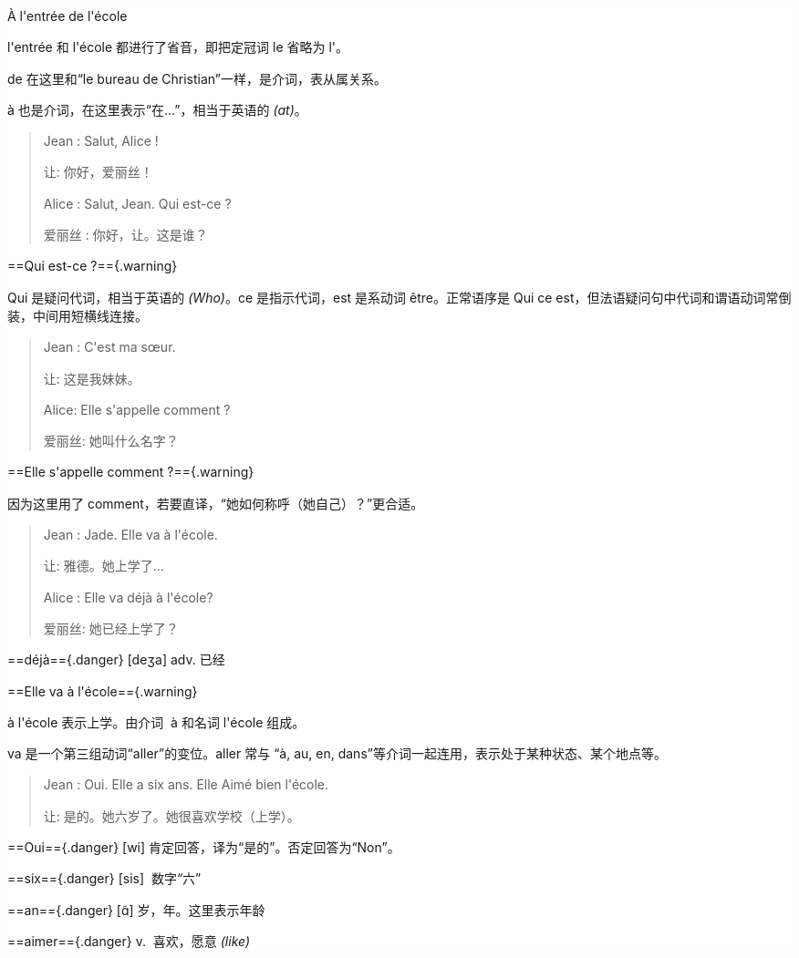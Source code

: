 À l'entrée de l'école

l'entrée 和 l'école 都进行了省音，即把定冠词 le 省略为 l'。

de 在这里和“le bureau de Christian”一样，是介词，表从属关系。

à 也是介词，在这里表示“在...”，相当于英语的 _(at)_。

> Jean : Salut, Alice !
>
> 让: 你好，爱丽丝！
>
> Alice : Salut, Jean. Qui est-ce ?
>
> 爱丽丝 : 你好，让。这是谁？

==Qui est-ce ?=={.warning}

Qui 是疑问代词，相当于英语的 _(Who)_。ce 是指示代词，est 是系动词 être。正常语序是 Qui ce est，但法语疑问句中代词和谓语动词常倒装，中间用短横线连接。

> Jean : C'est ma sœur.
>
> 让: 这是我妹妹。
>
> Alice: Elle s'appelle comment ?
>
> 爱丽丝: 她叫什么名字？

==Elle s'appelle comment ?=={.warning}

因为这里用了 comment，若要直译，“她如何称呼（她自己）？”更合适。

> Jean : Jade. Elle va à l'école.
>
> 让: 雅德。她上学了...
>
> Alice : Elle va déjà à l'école?
>
> 爱丽丝: 她已经上学了？

==déjà=={.danger} [deʒa] adv. 已经

==Elle va à l'école=={.warning}

à l'école 表示上学。由介词  à 和名词 l'école 组成。

va 是一个第三组动词“aller”的变位。aller 常与 “à, au, en, dans”等介词一起连用，表示处于某种状态、某个地点等。

> Jean : Oui. Elle a six ans. Elle Aimé bien l'école.
>
> 让: 是的。她六岁了。她很喜欢学校（上学）。

==Oui=={.danger} [wi] 肯定回答，译为“是的”。否定回答为“Non”。

==six=={.danger} [sis]  数字“六”

==an=={.danger} [ɑ̃] 岁，年。这里表示年龄

==aimer=={.danger} v.  喜欢，愿意 _(like)_
